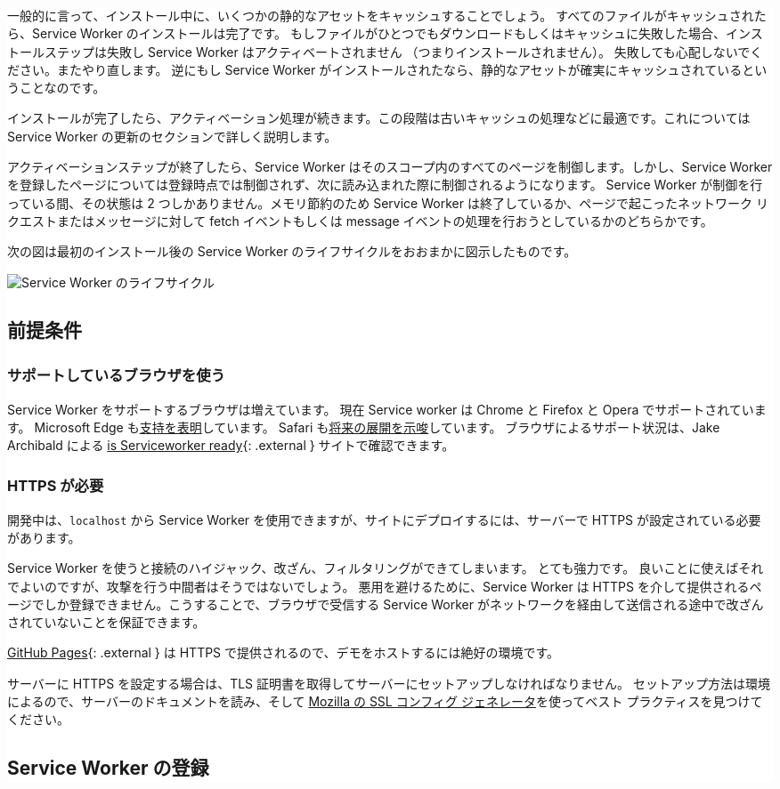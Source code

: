 
一般的に言って、インストール中に、いくつかの静的なアセットをキャッシュすることでしょう。 すべてのファイルがキャッシュされたら、Service Worker のインストールは完了です。
 もしファイルがひとつでもダウンロードもしくはキャッシュに失敗した場合、インストールステップは失敗し Service Worker はアクティベートされません
 （つまりインストールされません）。 失敗しても心配しないでください。またやり直します。
 逆にもし Service Worker がインストールされたなら、静的なアセットが確実にキャッシュされているということなのです。


インストールが完了したら、アクティベーション処理が続きます。この段階は古いキャッシュの処理などに最適です。これについては Service Worker の更新のセクションで詳しく説明します。



アクティベーションステップが終了したら、Service Worker はそのスコープ内のすべてのページを制御します。しかし、Service Worker を登録したページについては登録時点では制御されず、次に読み込まれた際に制御されるようになります。
 Service Worker が制御を行っている間、その状態は 2 つしかありません。メモリ節約のため Service Worker は終了しているか、ページで起こったネットワーク リクエストまたはメッセージに対して fetch イベントもしくは message イベントの処理を行おうとしているかのどちらかです。




次の図は最初のインストール後の Service Worker のライフサイクルをおおまかに図示したものです。


![Service Worker のライフサイクル](images/sw-lifecycle.png)


## 前提条件

### サポートしているブラウザを使う

Service Worker をサポートするブラウザは増えています。 現在 Service worker は Chrome と Firefox と Opera でサポートされています。
 Microsoft Edge も[支持を表明](https://developer.microsoft.com/en-us/microsoft-edge/platform/status/serviceworker/)しています。
Safari も[将来の展開を示唆](https://trac.webkit.org/wiki/FiveYearPlanFall2015)しています。
ブラウザによるサポート状況は、Jake Archibald による [is Serviceworker ready](https://jakearchibald.github.io/isserviceworkerready/){: .external }
サイトで確認できます。

### HTTPS が必要

開発中は、`localhost` から Service Worker を使用できますが、サイトにデプロイするには、サーバーで HTTPS が設定されている必要があります。


Service Worker を使うと接続のハイジャック、改ざん、フィルタリングができてしまいます。
 とても強力です。 良いことに使えばそれでよいのですが、攻撃を行う中間者はそうではないでしょう。
 悪用を避けるために、Service Worker は HTTPS を介して提供されるページでしか登録できません。こうすることで、ブラウザで受信する Service Worker がネットワークを経由して送信される途中で改ざんされていないことを保証できます。



[GitHub Pages](https://pages.github.com/){: .external }
は HTTPS で提供されるので、デモをホストするには絶好の環境です。

サーバーに HTTPS を設定する場合は、TLS 証明書を取得してサーバーにセットアップしなければなりません。
 セットアップ方法は環境によるので、サーバーのドキュメントを読み、そして [Mozilla の SSL コンフィグ ジェネレータ](https://mozilla.github.io/server-side-tls/ssl-config-generator/)を使ってベスト プラクティスを見つけてください。




## Service Worker の登録
